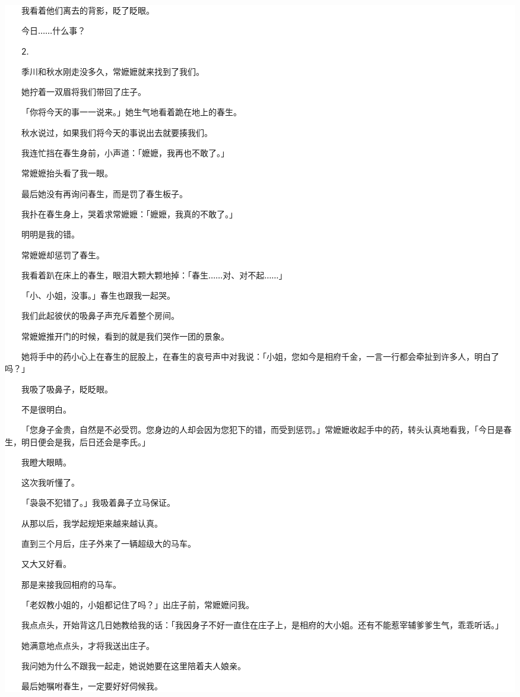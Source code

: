 &emsp;&emsp;我看着他们离去的背影，眨了眨眼。  
  
&emsp;&emsp;今日……什么事？  
  
&emsp;&emsp;2.  
  
&emsp;&emsp;季川和秋水刚走没多久，常嬷嬷就来找到了我们。  
  
&emsp;&emsp;她拧着一双眉将我们带回了庄子。  
  
&emsp;&emsp;「你将今天的事一一说来。」她生气地看着跪在地上的春生。  
  
&emsp;&emsp;秋水说过，如果我们将今天的事说出去就要揍我们。  
  
&emsp;&emsp;我连忙挡在春生身前，小声道：「嬷嬷，我再也不敢了。」  
  
&emsp;&emsp;常嬷嬷抬头看了我一眼。  
  
&emsp;&emsp;最后她没有再询问春生，而是罚了春生板子。  
  
&emsp;&emsp;我扑在春生身上，哭着求常嬷嬷：「嬷嬷，我真的不敢了。」  
  
&emsp;&emsp;明明是我的错。  
  
&emsp;&emsp;常嬷嬷却惩罚了春生。  
  
&emsp;&emsp;我看着趴在床上的春生，眼泪大颗大颗地掉：「春生……对、对不起……」  
  
&emsp;&emsp;「小、小姐，没事。」春生也跟我一起哭。  
  
&emsp;&emsp;我们此起彼伏的吸鼻子声充斥着整个房间。  
  
&emsp;&emsp;常嬷嬷推开门的时候，看到的就是我们哭作一团的景象。  
  
&emsp;&emsp;她将手中的药小心上在春生的屁股上，在春生的哀号声中对我说：「小姐，您如今是相府千金，一言一行都会牵扯到许多人，明白了吗？」  
  
&emsp;&emsp;我吸了吸鼻子，眨眨眼。  
  
&emsp;&emsp;不是很明白。  
  
&emsp;&emsp;「您身子金贵，自然是不必受罚。您身边的人却会因为您犯下的错，而受到惩罚。」常嬷嬷收起手中的药，转头认真地看我，「今日是春生，明日便会是我，后日还会是李氏。」  
  
&emsp;&emsp;我瞪大眼睛。  
  
&emsp;&emsp;这次我听懂了。  
  
&emsp;&emsp;「袅袅不犯错了。」我吸着鼻子立马保证。  
  
&emsp;&emsp;从那以后，我学起规矩来越来越认真。  
  
&emsp;&emsp;直到三个月后，庄子外来了一辆超级大的马车。  
  
&emsp;&emsp;又大又好看。  
  
&emsp;&emsp;那是来接我回相府的马车。  
  
&emsp;&emsp;「老奴教小姐的，小姐都记住了吗？」出庄子前，常嬷嬷问我。  
  
&emsp;&emsp;我点点头，开始背这几日她教给我的话：「我因身子不好一直住在庄子上，是相府的大小姐。还有不能惹宰辅爹爹生气，乖乖听话。」  
  
&emsp;&emsp;她满意地点点头，才将我送出庄子。  
  
&emsp;&emsp;我问她为什么不跟我一起走，她说她要在这里陪着夫人娘亲。  
  
&emsp;&emsp;最后她嘱咐春生，一定要好好伺候我。  
  